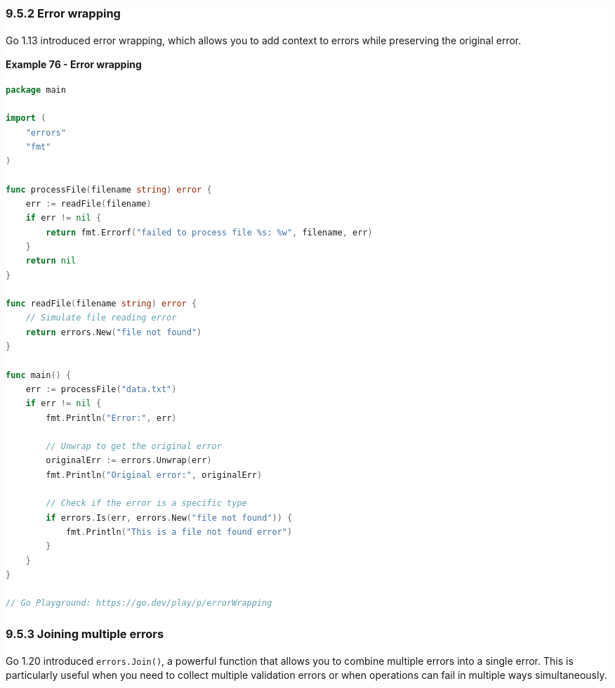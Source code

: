 ### 9.5.2 Error wrapping

Go 1.13 introduced error wrapping, which allows you to add context to errors while preserving the original error.

**Example 76 - Error wrapping**
```go
package main

import (
	"errors"
	"fmt"
)

func processFile(filename string) error {
	err := readFile(filename)
	if err != nil {
		return fmt.Errorf("failed to process file %s: %w", filename, err)
	}
	return nil
}

func readFile(filename string) error {
	// Simulate file reading error
	return errors.New("file not found")
}

func main() {
	err := processFile("data.txt")
	if err != nil {
		fmt.Println("Error:", err)
		
		// Unwrap to get the original error
		originalErr := errors.Unwrap(err)
		fmt.Println("Original error:", originalErr)
		
		// Check if the error is a specific type
		if errors.Is(err, errors.New("file not found")) {
			fmt.Println("This is a file not found error")
		}
	}
}

// Go Playground: https://go.dev/play/p/errorWrapping
```

### 9.5.3 Joining multiple errors

Go 1.20 introduced `errors.Join()`, a powerful function that allows you to combine multiple errors into a single error. This is particularly useful when you need to collect multiple validation errors or when operations can fail in multiple ways simultaneously.

